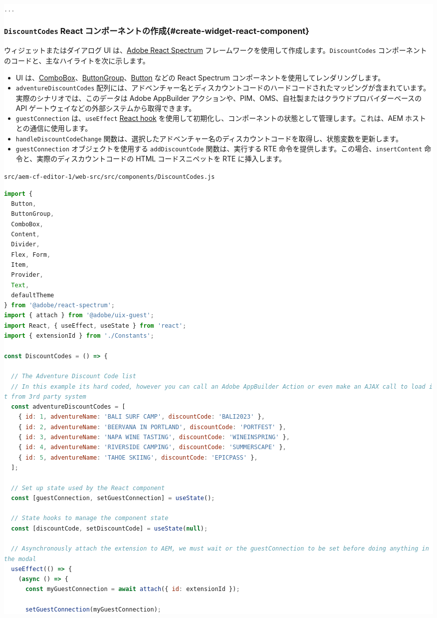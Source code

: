 ```javascript
...
```

### `DiscountCodes` React コンポーネントの作成{#create-widget-react-component}

ウィジェットまたはダイアログ UI は、[Adobe React Spectrum](https://react-spectrum.adobe.com/react-spectrum/index.html) フレームワークを使用して作成します。`DiscountCodes` コンポーネントのコードと、主なハイライトを次に示します。

+ UI は、[ComboBox](https://react-spectrum.adobe.com/react-spectrum/ComboBox.html)、[ButtonGroup](https://react-spectrum.adobe.com/react-spectrum/ButtonGroup.html)、[Button](https://react-spectrum.adobe.com/react-spectrum/Button.html) などの React Spectrum コンポーネントを使用してレンダリングします。
+ `adventureDiscountCodes` 配列には、アドベンチャー名とディスカウントコードのハードコードされたマッピングが含まれています。実際のシナリオでは、このデータは Adobe AppBuilder アクションや、PIM、OMS、自社製またはクラウドプロバイダーベースの API ゲートウェイなどの外部システムから取得できます。
+ `guestConnection` は、`useEffect` [React hook](https://react.dev/reference/react/useEffect) を使用して初期化し、コンポーネントの状態として管理します。これは、AEM ホストとの通信に使用します。
+ `handleDiscountCodeChange` 関数は、選択したアドベンチャー名のディスカウントコードを取得し、状態変数を更新します。
+ `guestConnection` オブジェクトを使用する `addDiscountCode` 関数は、実行する RTE 命令を提供します。この場合、`insertContent` 命令と、実際のディスカウントコードの HTML コードスニペットを RTE に挿入します。

`src/aem-cf-editor-1/web-src/src/components/DiscountCodes.js`

```javascript
import {
  Button,
  ButtonGroup,
  ComboBox,
  Content,
  Divider,
  Flex, Form,
  Item,
  Provider,
  Text,
  defaultTheme
} from '@adobe/react-spectrum';
import { attach } from '@adobe/uix-guest';
import React, { useEffect, useState } from 'react';
import { extensionId } from './Constants';

const DiscountCodes = () => {

  // The Adventure Discount Code list
  // In this example its hard coded, however you can call an Adobe AppBuilder Action or even make an AJAX call to load it from 3rd party system
  const adventureDiscountCodes = [
    { id: 1, adventureName: 'BALI SURF CAMP', discountCode: 'BALI2023' },
    { id: 2, adventureName: 'BEERVANA IN PORTLAND', discountCode: 'PORTFEST' },
    { id: 3, adventureName: 'NAPA WINE TASTING', discountCode: 'WINEINSPRING' },
    { id: 4, adventureName: 'RIVERSIDE CAMPING', discountCode: 'SUMMERSCAPE' },
    { id: 5, adventureName: 'TAHOE SKIING', discountCode: 'EPICPASS' },
  ];

  // Set up state used by the React component
  const [guestConnection, setGuestConnection] = useState();

  // State hooks to manage the component state
  const [discountCode, setDiscountCode] = useState(null);

  // Asynchronously attach the extension to AEM, we must wait or the guestConnection to be set before doing anything in the modal
  useEffect(() => {
    (async () => {
      const myGuestConnection = await attach({ id: extensionId });

      setGuestConnection(myGuestConnection);
```
